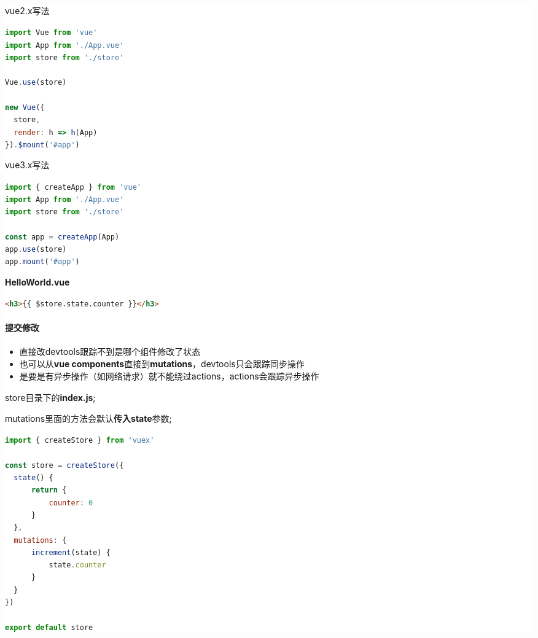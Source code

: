 vue2.x写法

```js
import Vue from 'vue'
import App from './App.vue'
import store from './store'

Vue.use(store)

new Vue({
  store,
  render: h => h(App)
}).$mount('#app')
```

vue3.x写法

```js
import { createApp } from 'vue'
import App from './App.vue'
import store from './store'

const app = createApp(App)
app.use(store)
app.mount('#app')
```

**HelloWorld.vue**

```html
<h3>{{ $store.state.counter }}</h3>
```



#### 提交修改

- 直接改devtools跟踪不到是哪个组件修改了状态
- 也可以从**vue components**直接到**mutations**，devtools只会跟踪同步操作
- 是要是有异步操作（如网络请求）就不能绕过actions，actions会跟踪异步操作

store目录下的**index.js**;

mutations里面的方法会默认**传入state**参数;

```js
import { createStore } from 'vuex'

const store = createStore({
  state() {
      return {
          counter: 0
      }
  },
  mutations: {
      increment(state) {
          state.counter
      }
  }
})
    
export default store
```
